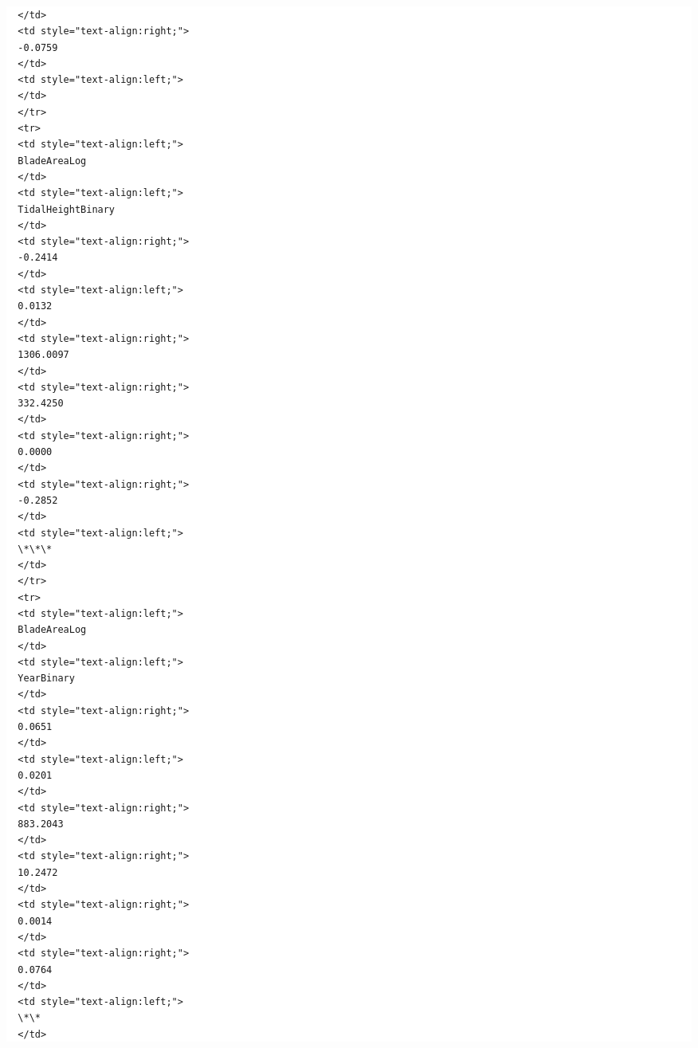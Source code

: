       </td>
      <td style="text-align:right;">
      -0.0759
      </td>
      <td style="text-align:left;">
      </td>
      </tr>
      <tr>
      <td style="text-align:left;">
      BladeAreaLog
      </td>
      <td style="text-align:left;">
      TidalHeightBinary
      </td>
      <td style="text-align:right;">
      -0.2414
      </td>
      <td style="text-align:left;">
      0.0132
      </td>
      <td style="text-align:right;">
      1306.0097
      </td>
      <td style="text-align:right;">
      332.4250
      </td>
      <td style="text-align:right;">
      0.0000
      </td>
      <td style="text-align:right;">
      -0.2852
      </td>
      <td style="text-align:left;">
      \*\*\*
      </td>
      </tr>
      <tr>
      <td style="text-align:left;">
      BladeAreaLog
      </td>
      <td style="text-align:left;">
      YearBinary
      </td>
      <td style="text-align:right;">
      0.0651
      </td>
      <td style="text-align:left;">
      0.0201
      </td>
      <td style="text-align:right;">
      883.2043
      </td>
      <td style="text-align:right;">
      10.2472
      </td>
      <td style="text-align:right;">
      0.0014
      </td>
      <td style="text-align:right;">
      0.0764
      </td>
      <td style="text-align:left;">
      \*\*
      </td>